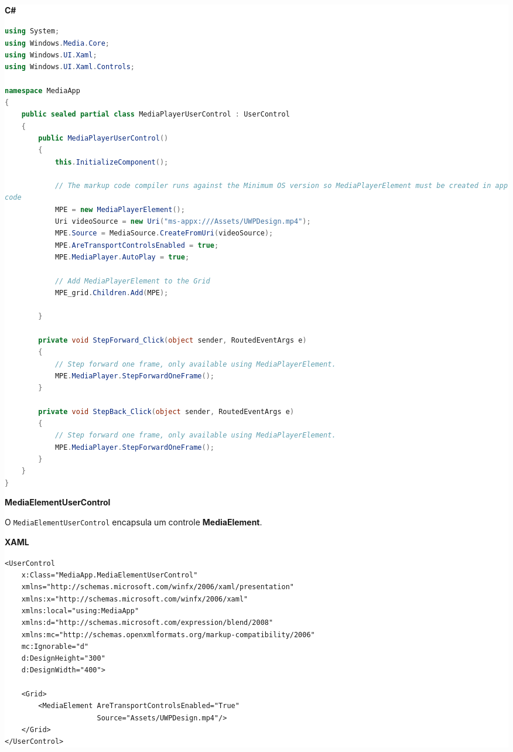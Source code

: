**C#**
```csharp
using System;
using Windows.Media.Core;
using Windows.UI.Xaml;
using Windows.UI.Xaml.Controls;

namespace MediaApp
{
    public sealed partial class MediaPlayerUserControl : UserControl
    {
        public MediaPlayerUserControl()
        {
            this.InitializeComponent();
            
            // The markup code compiler runs against the Minimum OS version so MediaPlayerElement must be created in app code
            MPE = new MediaPlayerElement();
            Uri videoSource = new Uri("ms-appx:///Assets/UWPDesign.mp4");
            MPE.Source = MediaSource.CreateFromUri(videoSource);
            MPE.AreTransportControlsEnabled = true;
            MPE.MediaPlayer.AutoPlay = true;

            // Add MediaPlayerElement to the Grid
            MPE_grid.Children.Add(MPE);

        }

        private void StepForward_Click(object sender, RoutedEventArgs e)
        {
            // Step forward one frame, only available using MediaPlayerElement.
            MPE.MediaPlayer.StepForwardOneFrame();
        }

        private void StepBack_Click(object sender, RoutedEventArgs e)
        {
            // Step forward one frame, only available using MediaPlayerElement.
            MPE.MediaPlayer.StepForwardOneFrame();
        }
    }
}
```

**MediaElementUserControl**
 
O `MediaElementUserControl` encapsula um controle **MediaElement**.

**XAML**
```xaml
<UserControl
    x:Class="MediaApp.MediaElementUserControl"
    xmlns="http://schemas.microsoft.com/winfx/2006/xaml/presentation"
    xmlns:x="http://schemas.microsoft.com/winfx/2006/xaml"
    xmlns:local="using:MediaApp"
    xmlns:d="http://schemas.microsoft.com/expression/blend/2008"
    xmlns:mc="http://schemas.openxmlformats.org/markup-compatibility/2006"
    mc:Ignorable="d"
    d:DesignHeight="300"
    d:DesignWidth="400">

    <Grid>
        <MediaElement AreTransportControlsEnabled="True" 
                      Source="Assets/UWPDesign.mp4"/>
    </Grid>
</UserControl>
```